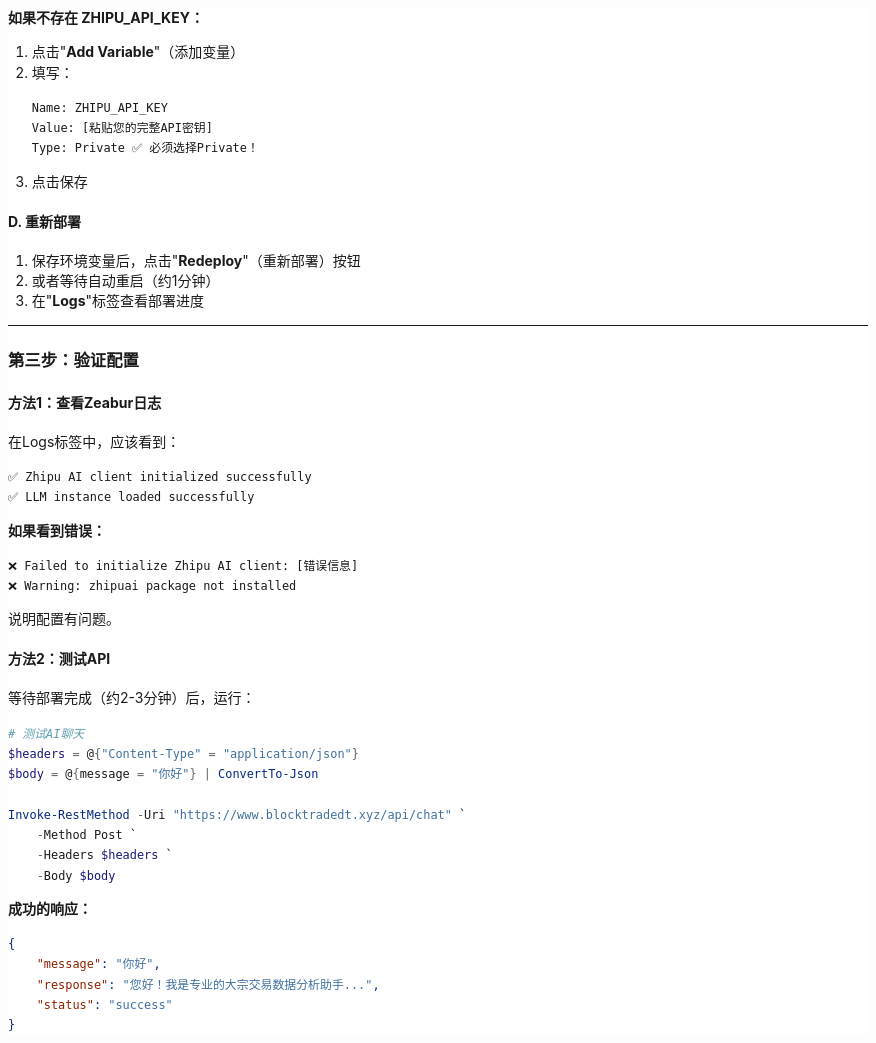 **如果不存在 ZHIPU_API_KEY：**
1. 点击"**Add Variable**"（添加变量）
2. 填写：
   ```
   Name: ZHIPU_API_KEY
   Value: [粘贴您的完整API密钥]
   Type: Private ✅ 必须选择Private！
   ```
3. 点击保存

#### D. 重新部署
1. 保存环境变量后，点击"**Redeploy**"（重新部署）按钮
2. 或者等待自动重启（约1分钟）
3. 在"**Logs**"标签查看部署进度

---

### 第三步：验证配置

#### 方法1：查看Zeabur日志

在Logs标签中，应该看到：
```
✅ Zhipu AI client initialized successfully
✅ LLM instance loaded successfully
```

**如果看到错误：**
```
❌ Failed to initialize Zhipu AI client: [错误信息]
❌ Warning: zhipuai package not installed
```

说明配置有问题。

#### 方法2：测试API

等待部署完成（约2-3分钟）后，运行：

```powershell
# 测试AI聊天
$headers = @{"Content-Type" = "application/json"}
$body = @{message = "你好"} | ConvertTo-Json

Invoke-RestMethod -Uri "https://www.blocktradedt.xyz/api/chat" `
    -Method Post `
    -Headers $headers `
    -Body $body
```

**成功的响应：**
```json
{
    "message": "你好",
    "response": "您好！我是专业的大宗交易数据分析助手...",
    "status": "success"
}
```
